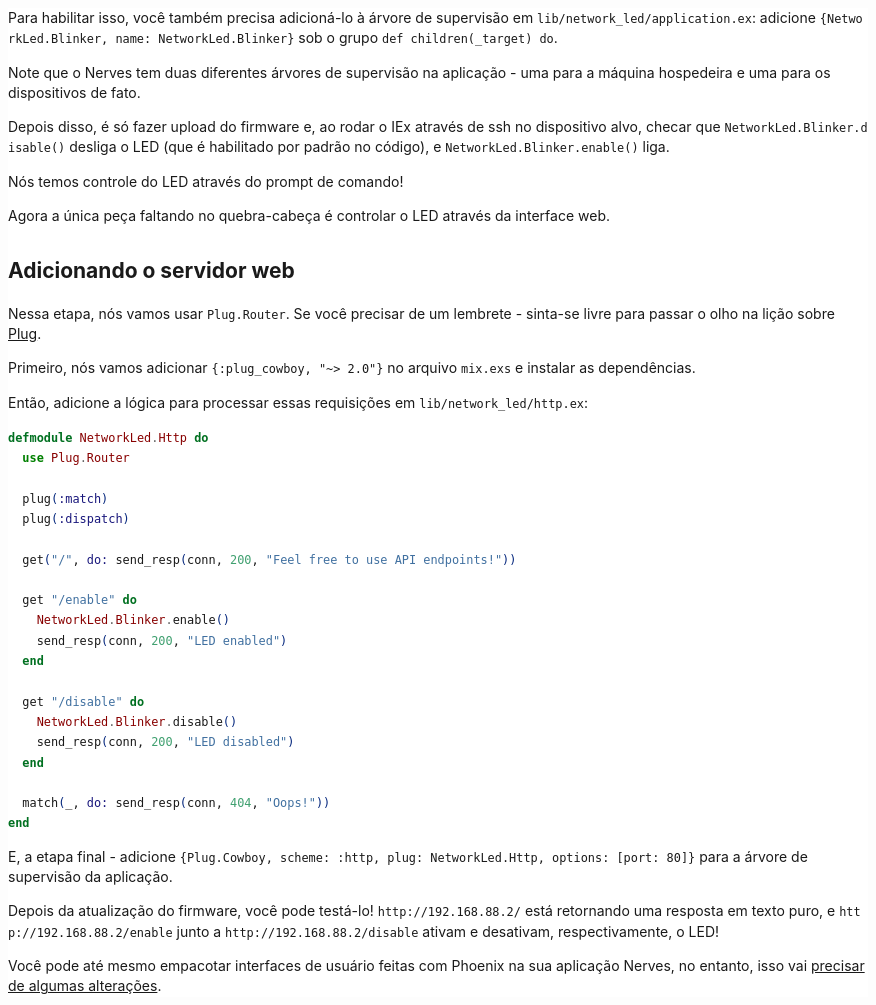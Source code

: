 Para habilitar isso, você também precisa adicioná-lo à árvore de supervisão em `lib/network_led/application.ex`: adicione `{NetworkLed.Blinker, name: NetworkLed.Blinker}` sob o grupo `def children(_target) do`.

Note que o Nerves tem duas diferentes árvores de supervisão na aplicação - uma para a máquina hospedeira e uma para os dispositivos de fato.

Depois disso, é só fazer upload do firmware e, ao rodar o IEx através de ssh no dispositivo alvo, checar que `NetworkLed.Blinker.disable()` desliga o LED (que é habilitado por padrão no código), e `NetworkLed.Blinker.enable()` liga.

Nós temos controle do LED através do prompt de comando!

Agora a única peça faltando no quebra-cabeça é controlar o LED através da interface web.

## Adicionando o servidor web

Nessa etapa, nós vamos usar `Plug.Router`.
Se você precisar de um lembrete - sinta-se livre para passar o olho na lição sobre [Plug](../../../lessons/specifics/plug/).

Primeiro, nós vamos adicionar `{:plug_cowboy, "~> 2.0"}` no arquivo `mix.exs` e instalar as dependências.

Então, adicione a lógica para processar essas requisições em `lib/network_led/http.ex`:

```elixir
defmodule NetworkLed.Http do
  use Plug.Router

  plug(:match)
  plug(:dispatch)

  get("/", do: send_resp(conn, 200, "Feel free to use API endpoints!"))

  get "/enable" do
    NetworkLed.Blinker.enable()
    send_resp(conn, 200, "LED enabled")
  end

  get "/disable" do
    NetworkLed.Blinker.disable()
    send_resp(conn, 200, "LED disabled")
  end

  match(_, do: send_resp(conn, 404, "Oops!"))
end
```

E, a etapa final - adicione `{Plug.Cowboy, scheme: :http, plug: NetworkLed.Http, options: [port: 80]}` para a árvore de supervisão da aplicação.

Depois da atualização do firmware, você pode testá-lo! `http://192.168.88.2/` está retornando uma resposta em texto puro, e `http://192.168.88.2/enable` junto a `http://192.168.88.2/disable` ativam e desativam, respectivamente, o LED!

Você pode até mesmo empacotar interfaces de usuário feitas com Phoenix na sua aplicação Nerves, no entanto, isso vai [precisar de algumas alterações](https://github.com/nerves-project/nerves/blob/master/docs/User%20Interfaces.md#phoenix-web-interfaces).
